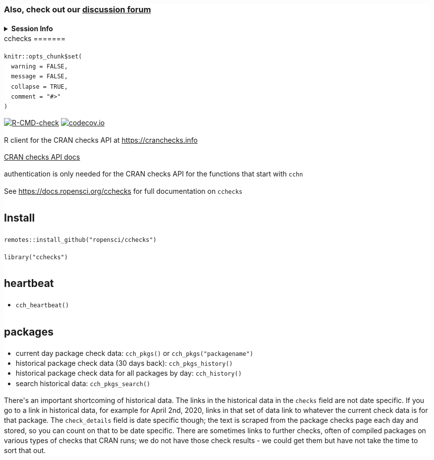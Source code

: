### Also, check out our [discussion forum](https://discuss.ropensci.org)


<details><summary><strong>Session Info</strong></summary></details>
cchecks
=======

```{r echo=FALSE}
knitr::opts_chunk$set(
  warning = FALSE,
  message = FALSE,
  collapse = TRUE,
  comment = "#>"
)
```

[![R-CMD-check](https://github.com/ropensci/cchecks/workflows/R-CMD-check/badge.svg)](https://github.com/ropensci/cchecks/actions/)
[![codecov.io](https://codecov.io/github/ropensci/cchecks/coverage.svg?branch=master)](https://codecov.io/github/ropensci/cchecks?branch=master)

R client for the CRAN checks API at <https://cranchecks.info>

[CRAN checks API docs][docs]

authentication is only needed for the CRAN checks API for the functions that start with `cchn`

See https://docs.ropensci.org/cchecks for full documentation on `cchecks`

## Install

```{r eval=FALSE}
remotes::install_github("ropensci/cchecks")
```

```{r}
library("cchecks")
```

## heartbeat

- `cch_heartbeat()`

## packages

- current day package check data: `cch_pkgs()` or `cch_pkgs("packagename")`
- historical package check data (30 days back): `cch_pkgs_history()`
- historical package check data for all packages by day: `cch_history()`
- search historical data: `cch_pkgs_search()`

There's an important shortcoming of historical data. The links in the historical
data in the `checks` field are not date specific. If you go to a link in historical
data, for example for April 2nd, 2020, links in that set of data link to whatever
the current check data is for that package. The `check_details` field is
date specific though; the text is scraped from the package checks page each day
and stored, so you can count on that to be date specific. There are sometimes
links to further checks, often of compiled packages on various types of checks
that CRAN runs; we do not have those check results - we could get them but 
have not take the time to sort that out.


[docs]: https://cranchecks.info/docs
[coc]: https://github.com/ropensci/cchecks/blob/master/CODE_OF_CONDUCT.md
[docs]: https://cranchecks.info/docs
[coc]: https://github.com/ropensci/cchecks/blob/master/CODE_OF_CONDUCT.md